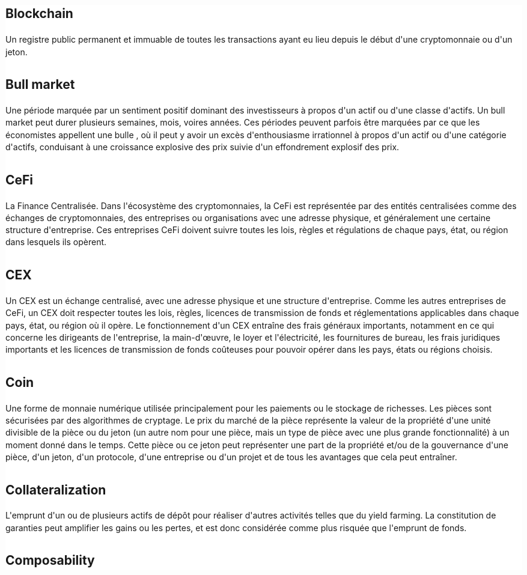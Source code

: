 
## Blockchain

Un registre public permanent et immuable de toutes les transactions ayant eu lieu depuis le début d'une cryptomonnaie ou d'un jeton.   


## Bull market

Une période marquée par un sentiment positif dominant des investisseurs à propos d'un actif ou d'une classe d'actifs. Un bull market peut durer plusieurs semaines, mois, voires années. Ces périodes peuvent parfois être marquées par ce que les économistes appellent une bulle , où il peut y avoir un excès d'enthousiasme irrationnel à propos d'un actif ou d'une catégorie d'actifs, conduisant à une croissance explosive des prix suivie d'un effondrement explosif des prix.   


## CeFi

La Finance Centralisée. Dans l'écosystème des cryptomonnaies, la CeFi est représentée par des entités centralisées comme des échanges de cryptomonnaies, des entreprises ou organisations avec une adresse physique, et généralement une certaine structure d'entreprise. Ces entreprises CeFi doivent suivre toutes les lois, règles et régulations de chaque pays, état, ou région dans lesquels ils opèrent.  
  


## CEX

Un CEX est un échange centralisé, avec une adresse physique et une structure d'entreprise. Comme les autres entreprises de CeFi, un CEX doit respecter toutes les lois, règles, licences de transmission de fonds et réglementations applicables dans chaque pays, état, ou région où il opère. Le fonctionnement d'un CEX entraîne des frais généraux importants, notamment en ce qui concerne les dirigeants de l'entreprise, la main-d'œuvre, le loyer et l'électricité, les fournitures de bureau, les frais juridiques importants et les licences de transmission de fonds coûteuses pour pouvoir opérer dans les pays, états ou régions choisis.

## Coin

Une forme de monnaie numérique utilisée principalement pour les paiements ou le stockage de richesses. Les pièces sont sécurisées par des algorithmes de cryptage. Le prix du marché de la pièce représente la valeur de la propriété d'une unité divisible de la pièce ou du jeton \(un autre nom pour une pièce, mais un type de pièce avec une plus grande fonctionnalité\) à un moment donné dans le temps. Cette pièce ou ce jeton peut représenter une part de la propriété et/ou de la gouvernance d'une pièce, d'un jeton, d'un protocole, d'une entreprise ou d'un projet et de tous les avantages que cela peut entraîner.

## Collateralization

L'emprunt d'un ou de plusieurs actifs de dépôt pour réaliser d'autres activités telles que du yield farming. La constitution de garanties peut amplifier les gains ou les pertes, et est donc considérée comme plus risquée que l'emprunt de fonds.   


## Composability
